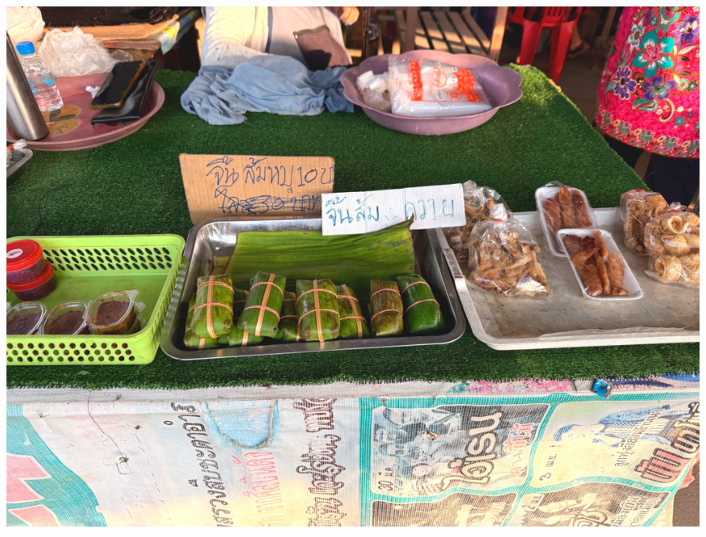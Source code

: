 <a href="20241124_010.JPG" target="_blank"><img src="20241124_010.JPG" alt="サンプル画像" width="900" /></a>